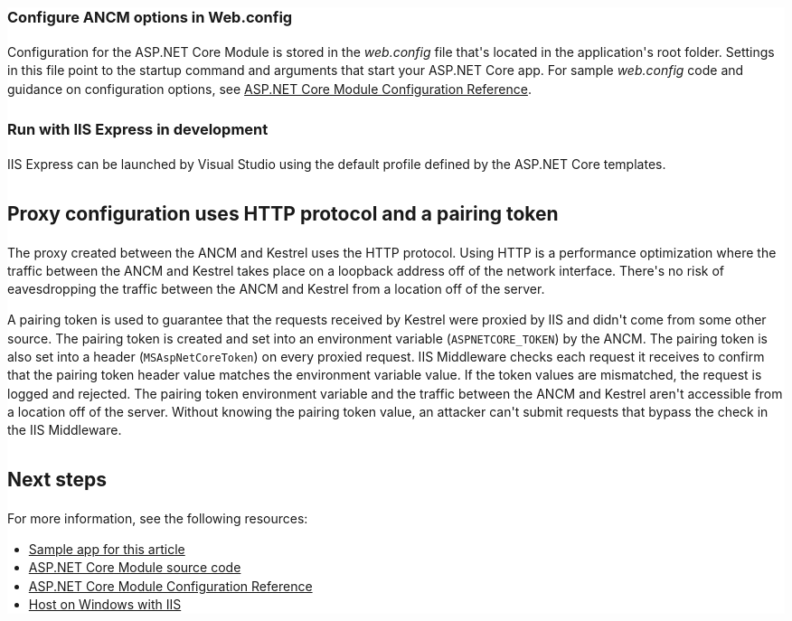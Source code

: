 ### Configure ANCM options in Web.config

Configuration for the ASP.NET Core Module is stored in the *web.config* file that's located in the application's root folder. Settings in this file point to the startup command and arguments that start your ASP.NET Core app. For sample *web.config* code and guidance on configuration options, see [ASP.NET Core Module Configuration Reference](xref:host-and-deploy/aspnet-core-module).

### Run with IIS Express in development

IIS Express can be launched by Visual Studio using the default profile defined by the ASP.NET Core templates.

## Proxy configuration uses HTTP protocol and a pairing token

The proxy created between the ANCM and Kestrel uses the HTTP protocol. Using HTTP is a performance optimization where the traffic between the ANCM and Kestrel takes place on a loopback address off of the network interface. There's no risk of eavesdropping the traffic between the ANCM and Kestrel from a location off of the server.

A pairing token is used to guarantee that the requests received by Kestrel were proxied by IIS and didn't come from some other source. The pairing token is created and set into an environment variable (`ASPNETCORE_TOKEN`) by the ANCM. The pairing token is also set into a header (`MSAspNetCoreToken`) on every proxied request. IIS Middleware checks each request it receives to confirm that the pairing token header value matches the environment variable value. If the token values are mismatched, the request is logged and rejected. The pairing token environment variable and the traffic between the ANCM and Kestrel aren't accessible from a location off of the server. Without knowing the pairing token value, an attacker can't submit requests that bypass the check in the IIS Middleware.

## Next steps

For more information, see the following resources:

* [Sample app for this article](https://github.com/aspnet/Docs/tree/master/aspnetcore/fundamentals/servers/aspnet-core-module/sample)
* [ASP.NET Core Module source code](https://github.com/aspnet/AspNetCoreModule)
* [ASP.NET Core Module Configuration Reference](xref:host-and-deploy/aspnet-core-module)
* [Host on Windows with IIS](xref:host-and-deploy/iis/index)
